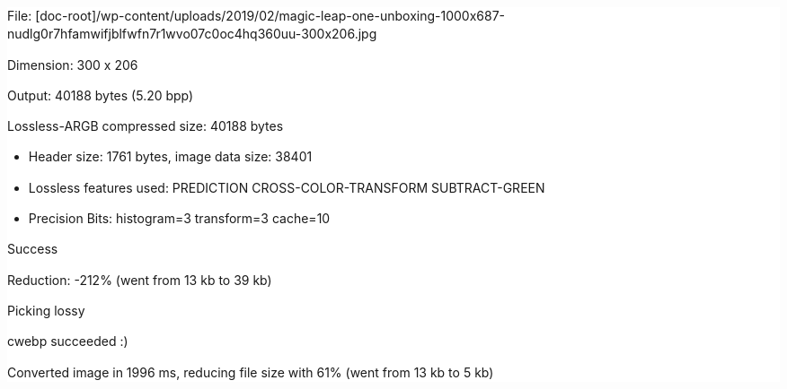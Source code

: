 File:      [doc-root]/wp-content/uploads/2019/02/magic-leap-one-unboxing-1000x687-nudlg0r7hfamwifjblfwfn7r1wvo07c0oc4hq360uu-300x206.jpg

Dimension: 300 x 206

Output:    40188 bytes (5.20 bpp)

Lossless-ARGB compressed size: 40188 bytes

  * Header size: 1761 bytes, image data size: 38401

  * Lossless features used: PREDICTION CROSS-COLOR-TRANSFORM SUBTRACT-GREEN

  * Precision Bits: histogram=3 transform=3 cache=10


Success

Reduction: -212% (went from 13 kb to 39 kb)


Picking lossy

cwebp succeeded :)


Converted image in 1996 ms, reducing file size with 61% (went from 13 kb to 5 kb)

